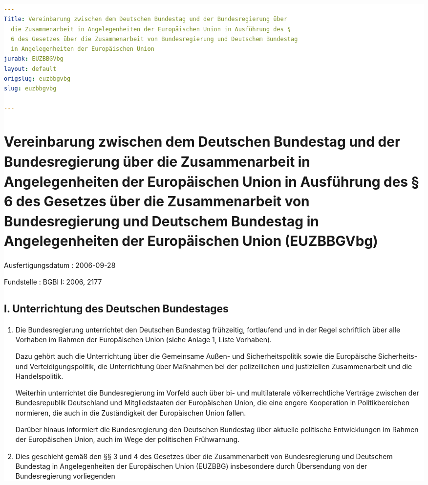 ```yaml
---
Title: Vereinbarung zwischen dem Deutschen Bundestag und der Bundesregierung über
  die Zusammenarbeit in Angelegenheiten der Europäischen Union in Ausführung des §
  6 des Gesetzes über die Zusammenarbeit von Bundesregierung und Deutschem Bundestag
  in Angelegenheiten der Europäischen Union
jurabk: EUZBBGVbg
layout: default
origslug: euzbbgvbg
slug: euzbbgvbg

---
```


# Vereinbarung zwischen dem Deutschen Bundestag und der Bundesregierung über die Zusammenarbeit in Angelegenheiten der Europäischen Union in Ausführung des § 6 des Gesetzes über die Zusammenarbeit von Bundesregierung und Deutschem Bundestag in Angelegenheiten der Europäischen Union (EUZBBGVbg)

Ausfertigungsdatum
:   2006-09-28

Fundstelle
:   BGBl I: 2006, 2177

## I. Unterrichtung des Deutschen Bundestages


1.  Die Bundesregierung unterrichtet den Deutschen Bundestag frühzeitig,
    fortlaufend und in der Regel schriftlich über alle Vorhaben im Rahmen
    der Europäischen Union (siehe Anlage 1, Liste Vorhaben).

    Dazu gehört auch die Unterrichtung über die Gemeinsame Außen- und
    Sicherheitspolitik sowie die Europäische Sicherheits- und
    Verteidigungspolitik, die Unterrichtung über Maßnahmen bei der
    polizeilichen und justiziellen Zusammenarbeit und die Handelspolitik.

    Weiterhin unterrichtet die Bundesregierung im Vorfeld auch über bi-
    und multilaterale völkerrechtliche Verträge zwischen der
    Bundesrepublik Deutschland und Mitgliedstaaten der Europäischen Union,
    die eine engere Kooperation in Politikbereichen normieren, die auch in
    die Zuständigkeit der Europäischen Union fallen.

    Darüber hinaus informiert die Bundesregierung den Deutschen Bundestag
    über aktuelle politische Entwicklungen im Rahmen der Europäischen
    Union, auch im Wege der politischen Frühwarnung.


2.  Dies geschieht gemäß den §§ 3 und 4 des Gesetzes über die
    Zusammenarbeit von Bundesregierung und Deutschem Bundestag in
    Angelegenheiten der Europäischen Union (EUZBBG) insbesondere durch
    Übersendung von der Bundesregierung vorliegenden
